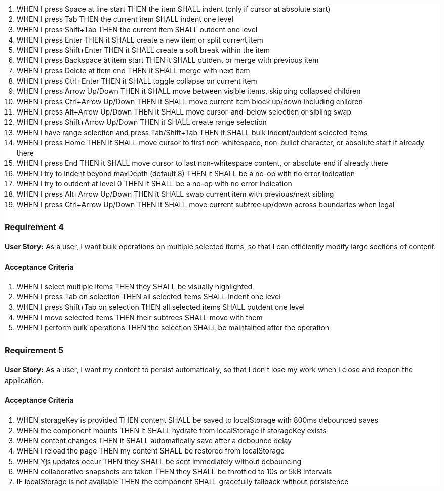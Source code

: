 1. WHEN I press Space at line start THEN the item SHALL indent (only if cursor at absolute start)
2. WHEN I press Tab THEN the current item SHALL indent one level
3. WHEN I press Shift+Tab THEN the current item SHALL outdent one level
4. WHEN I press Enter THEN it SHALL create a new item or split current item
5. WHEN I press Shift+Enter THEN it SHALL create a soft break within the item
6. WHEN I press Backspace at item start THEN it SHALL outdent or merge with previous item
7. WHEN I press Delete at item end THEN it SHALL merge with next item
8. WHEN I press Ctrl+Enter THEN it SHALL toggle collapse on current item
9. WHEN I press Arrow Up/Down THEN it SHALL move between visible items, skipping collapsed children
10. WHEN I press Ctrl+Arrow Up/Down THEN it SHALL move current item block up/down including children
11. WHEN I press Alt+Arrow Up/Down THEN it SHALL move cursor-and-below selection or sibling swap
12. WHEN I press Shift+Arrow Up/Down THEN it SHALL create range selection
13. WHEN I have range selection and press Tab/Shift+Tab THEN it SHALL bulk indent/outdent selected items
14. WHEN I press Home THEN it SHALL move cursor to first non-whitespace, non-bullet character, or absolute start if already there
15. WHEN I press End THEN it SHALL move cursor to last non-whitespace content, or absolute end if already there
16. WHEN I try to indent beyond maxDepth (default 8) THEN it SHALL be a no-op with no error indication
17. WHEN I try to outdent at level 0 THEN it SHALL be a no-op with no error indication
18. WHEN I press Alt+Arrow Up/Down THEN it SHALL swap current item with previous/next sibling
19. WHEN I press Ctrl+Arrow Up/Down THEN it SHALL move current subtree up/down across boundaries when legal

### Requirement 4

**User Story:** As a user, I want bulk operations on multiple selected items, so that I can efficiently modify large sections of content.

#### Acceptance Criteria

1. WHEN I select multiple items THEN they SHALL be visually highlighted
2. WHEN I press Tab on selection THEN all selected items SHALL indent one level
3. WHEN I press Shift+Tab on selection THEN all selected items SHALL outdent one level
4. WHEN I move selected items THEN their subtrees SHALL move with them
5. WHEN I perform bulk operations THEN the selection SHALL be maintained after the operation

### Requirement 5

**User Story:** As a user, I want my content to persist automatically, so that I don't lose my work when I close and reopen the application.

#### Acceptance Criteria

1. WHEN storageKey is provided THEN content SHALL be saved to localStorage with 800ms debounced saves
2. WHEN the component mounts THEN it SHALL hydrate from localStorage if storageKey exists
3. WHEN content changes THEN it SHALL automatically save after a debounce delay
4. WHEN I reload the page THEN my content SHALL be restored from localStorage
5. WHEN Yjs updates occur THEN they SHALL be sent immediately without debouncing
6. WHEN collaborative snapshots are taken THEN they SHALL be throttled to 10s or 5kB intervals
7. IF localStorage is not available THEN the component SHALL gracefully fallback without persistence
